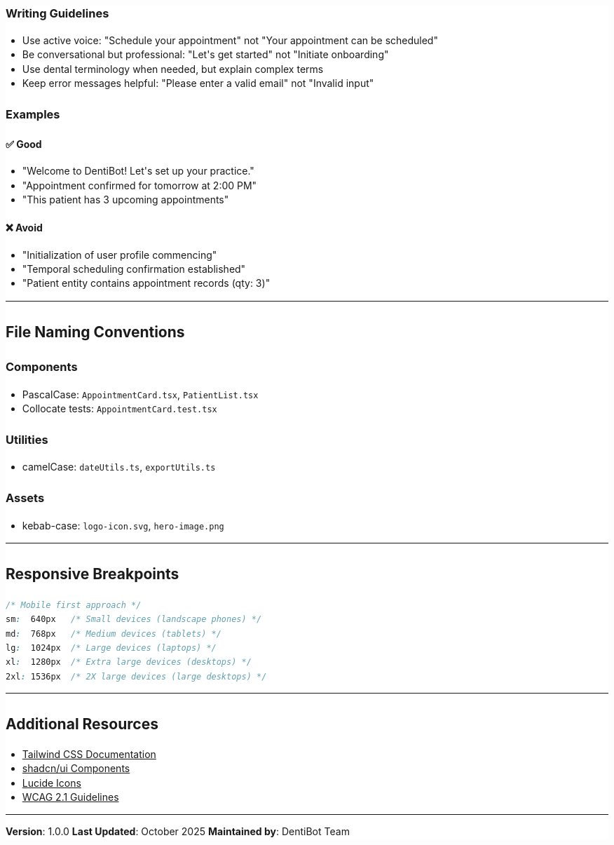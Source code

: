 ### Writing Guidelines
- Use active voice: "Schedule your appointment" not "Your appointment can be scheduled"
- Be conversational but professional: "Let's get started" not "Initiate onboarding"
- Use dental terminology when needed, but explain complex terms
- Keep error messages helpful: "Please enter a valid email" not "Invalid input"

### Examples

#### ✅ Good
- "Welcome to DentiBot! Let's set up your practice."
- "Appointment confirmed for tomorrow at 2:00 PM"
- "This patient has 3 upcoming appointments"

#### ❌ Avoid
- "Initialization of user profile commencing"
- "Temporal scheduling confirmation established"
- "Patient entity contains appointment records (qty: 3)"

---

## File Naming Conventions

### Components
- PascalCase: `AppointmentCard.tsx`, `PatientList.tsx`
- Collocate tests: `AppointmentCard.test.tsx`

### Utilities
- camelCase: `dateUtils.ts`, `exportUtils.ts`

### Assets
- kebab-case: `logo-icon.svg`, `hero-image.png`

---

## Responsive Breakpoints

```css
/* Mobile first approach */
sm:  640px   /* Small devices (landscape phones) */
md:  768px   /* Medium devices (tablets) */
lg:  1024px  /* Large devices (laptops) */
xl:  1280px  /* Extra large devices (desktops) */
2xl: 1536px  /* 2X large devices (large desktops) */
```

---

## Additional Resources

- [Tailwind CSS Documentation](https://tailwindcss.com/docs)
- [shadcn/ui Components](https://ui.shadcn.com/)
- [Lucide Icons](https://lucide.dev/)
- [WCAG 2.1 Guidelines](https://www.w3.org/WAI/WCAG21/quickref/)

---

**Version**: 1.0.0
**Last Updated**: October 2025
**Maintained by**: DentiBot Team
